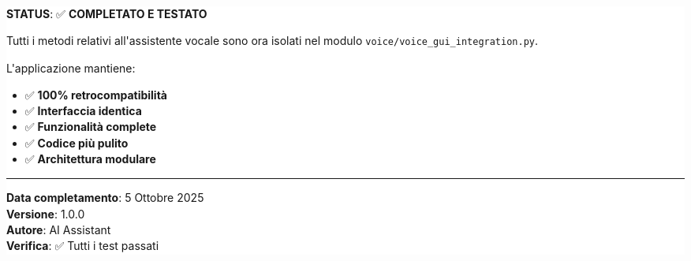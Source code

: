 **STATUS**: ✅ **COMPLETATO E TESTATO**

Tutti i metodi relativi all'assistente vocale sono ora isolati nel modulo `voice/voice_gui_integration.py`. 

L'applicazione mantiene:
- ✅ **100% retrocompatibilità**
- ✅ **Interfaccia identica**
- ✅ **Funzionalità complete**
- ✅ **Codice più pulito**
- ✅ **Architettura modulare**

---

**Data completamento**: 5 Ottobre 2025  
**Versione**: 1.0.0  
**Autore**: AI Assistant  
**Verifica**: ✅ Tutti i test passati
